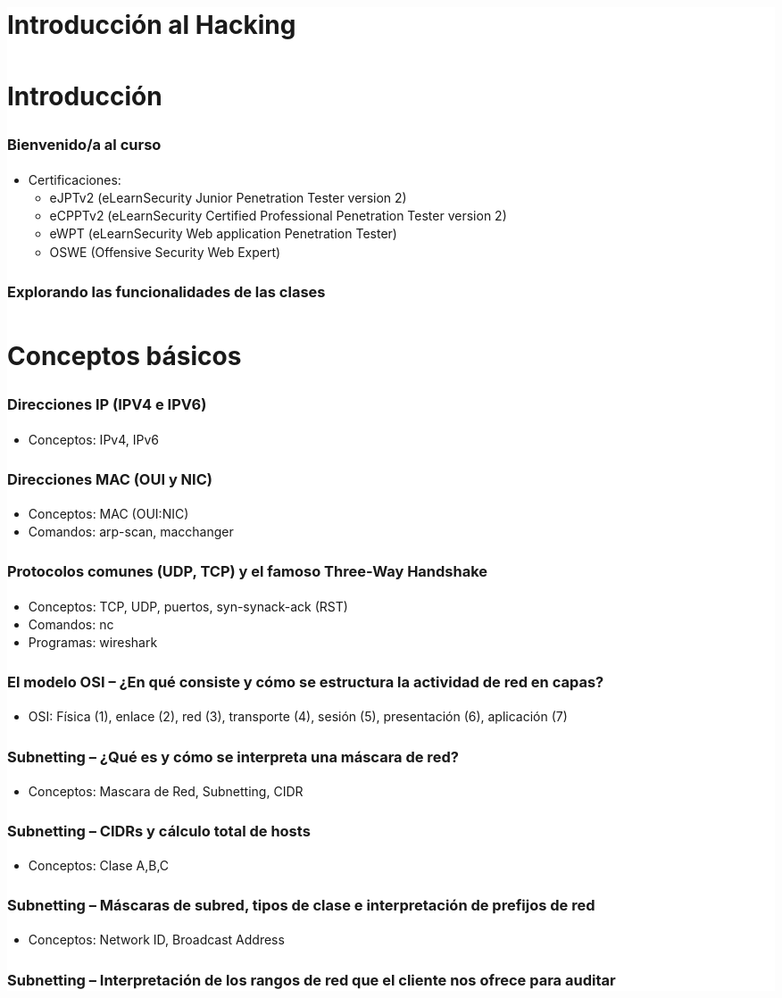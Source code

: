 Introducción al Hacking
=======================

Introducción
============

### Bienvenido/a al curso
 - Certificaciones:
   - eJPTv2 (eLearnSecurity Junior Penetration Tester version 2)
   - eCPPTv2  (eLearnSecurity Certified Professional Penetration Tester version 2)
   - eWPT (eLearnSecurity Web application Penetration Tester)
   - OSWE (Offensive Security Web Expert)

### Explorando las funcionalidades de las clases


Conceptos básicos
=================

### Direcciones IP (IPV4 e IPV6)
 - Conceptos: IPv4, IPv6

### Direcciones MAC (OUI y NIC)
 - Conceptos: MAC (OUI:NIC)
 - Comandos: arp-scan, macchanger

### Protocolos comunes (UDP, TCP) y el famoso Three-Way Handshake
 - Conceptos: TCP, UDP, puertos, syn-synack-ack (RST)
 - Comandos: nc
 - Programas: wireshark

### El modelo OSI – ¿En qué consiste y cómo se estructura la actividad de red en capas?
 - OSI: Física (1), enlace (2), red (3), transporte (4), sesión (5), presentación (6), aplicación (7)

### Subnetting – ¿Qué es y cómo se interpreta una máscara de red?
 - Conceptos: Mascara de Red, Subnetting, CIDR

### Subnetting – CIDRs y cálculo total de hosts
 - Conceptos: Clase A,B,C

### Subnetting – Máscaras de subred, tipos de clase e interpretación de prefijos de red
 - Conceptos: Network ID, Broadcast Address

### Subnetting – Interpretación de los rangos de red que el cliente nos ofrece para auditar

